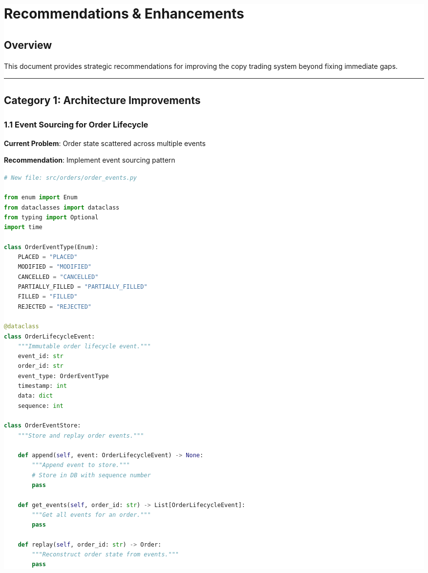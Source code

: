# Recommendations & Enhancements

## Overview

This document provides strategic recommendations for improving the copy trading system beyond fixing immediate gaps.

---

## Category 1: Architecture Improvements

### 1.1 Event Sourcing for Order Lifecycle

**Current Problem**: Order state scattered across multiple events

**Recommendation**: Implement event sourcing pattern

```python
# New file: src/orders/order_events.py

from enum import Enum
from dataclasses import dataclass
from typing import Optional
import time

class OrderEventType(Enum):
    PLACED = "PLACED"
    MODIFIED = "MODIFIED"
    CANCELLED = "CANCELLED"
    PARTIALLY_FILLED = "PARTIALLY_FILLED"
    FILLED = "FILLED"
    REJECTED = "REJECTED"

@dataclass
class OrderLifecycleEvent:
    """Immutable order lifecycle event."""
    event_id: str
    order_id: str
    event_type: OrderEventType
    timestamp: int
    data: dict
    sequence: int
    
class OrderEventStore:
    """Store and replay order events."""
    
    def append(self, event: OrderLifecycleEvent) -> None:
        """Append event to store."""
        # Store in DB with sequence number
        pass
    
    def get_events(self, order_id: str) -> List[OrderLifecycleEvent]:
        """Get all events for an order."""
        pass
    
    def replay(self, order_id: str) -> Order:
        """Reconstruct order state from events."""
        pass
```
